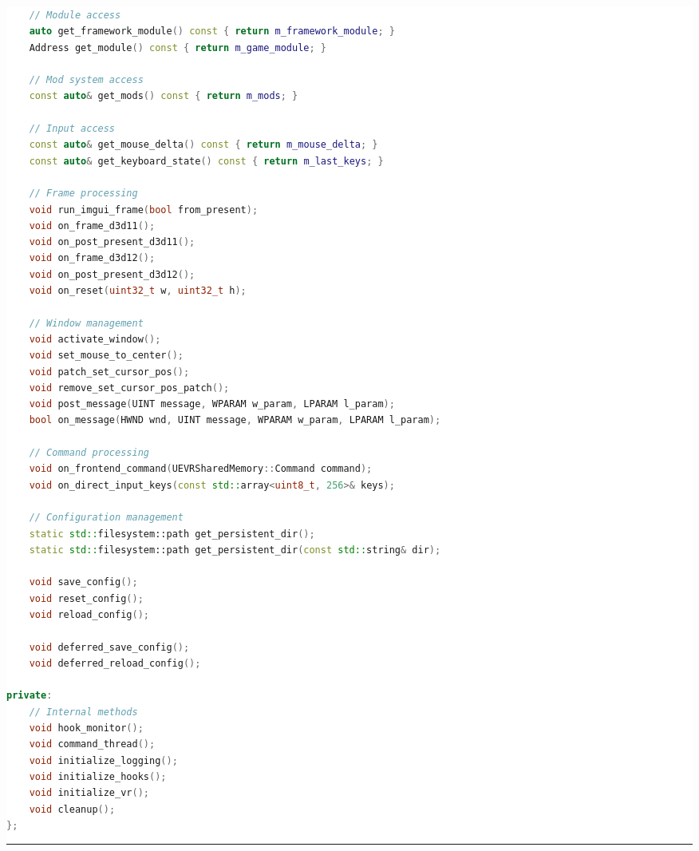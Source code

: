 ```cpp
    // Module access
    auto get_framework_module() const { return m_framework_module; }
    Address get_module() const { return m_game_module; }
    
    // Mod system access
    const auto& get_mods() const { return m_mods; }
    
    // Input access
    const auto& get_mouse_delta() const { return m_mouse_delta; }
    const auto& get_keyboard_state() const { return m_last_keys; }
    
    // Frame processing
    void run_imgui_frame(bool from_present);
    void on_frame_d3d11();
    void on_post_present_d3d11();
    void on_frame_d3d12();
    void on_post_present_d3d12();
    void on_reset(uint32_t w, uint32_t h);
    
    // Window management
    void activate_window();
    void set_mouse_to_center();
    void patch_set_cursor_pos();
    void remove_set_cursor_pos_patch();
    void post_message(UINT message, WPARAM w_param, LPARAM l_param);
    bool on_message(HWND wnd, UINT message, WPARAM w_param, LPARAM l_param);
    
    // Command processing
    void on_frontend_command(UEVRSharedMemory::Command command);
    void on_direct_input_keys(const std::array<uint8_t, 256>& keys);
    
    // Configuration management
    static std::filesystem::path get_persistent_dir();
    static std::filesystem::path get_persistent_dir(const std::string& dir);
    
    void save_config();
    void reset_config();
    void reload_config();
    
    void deferred_save_config();
    void deferred_reload_config();
    
private:
    // Internal methods
    void hook_monitor();
    void command_thread();
    void initialize_logging();
    void initialize_hooks();
    void initialize_vr();
    void cleanup();
};
```

---